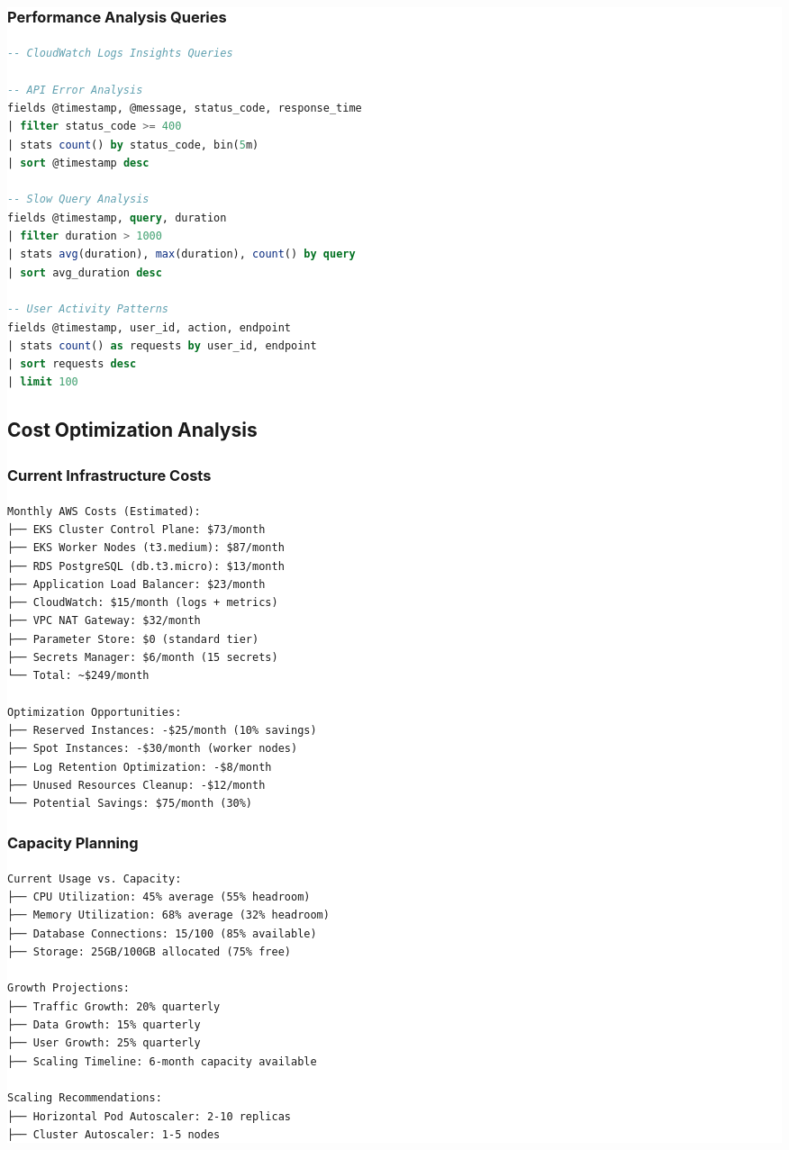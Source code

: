 ### Performance Analysis Queries
```sql
-- CloudWatch Logs Insights Queries

-- API Error Analysis
fields @timestamp, @message, status_code, response_time
| filter status_code >= 400
| stats count() by status_code, bin(5m)
| sort @timestamp desc

-- Slow Query Analysis  
fields @timestamp, query, duration
| filter duration > 1000
| stats avg(duration), max(duration), count() by query
| sort avg_duration desc

-- User Activity Patterns
fields @timestamp, user_id, action, endpoint
| stats count() as requests by user_id, endpoint
| sort requests desc
| limit 100
```

## Cost Optimization Analysis

### Current Infrastructure Costs
```
Monthly AWS Costs (Estimated):
├── EKS Cluster Control Plane: $73/month
├── EKS Worker Nodes (t3.medium): $87/month  
├── RDS PostgreSQL (db.t3.micro): $13/month
├── Application Load Balancer: $23/month
├── CloudWatch: $15/month (logs + metrics)
├── VPC NAT Gateway: $32/month
├── Parameter Store: $0 (standard tier)
├── Secrets Manager: $6/month (15 secrets)
└── Total: ~$249/month

Optimization Opportunities:
├── Reserved Instances: -$25/month (10% savings)
├── Spot Instances: -$30/month (worker nodes)
├── Log Retention Optimization: -$8/month
├── Unused Resources Cleanup: -$12/month
└── Potential Savings: $75/month (30%)
```

### Capacity Planning
```
Current Usage vs. Capacity:
├── CPU Utilization: 45% average (55% headroom)
├── Memory Utilization: 68% average (32% headroom)
├── Database Connections: 15/100 (85% available)
├── Storage: 25GB/100GB allocated (75% free)

Growth Projections:
├── Traffic Growth: 20% quarterly
├── Data Growth: 15% quarterly  
├── User Growth: 25% quarterly
├── Scaling Timeline: 6-month capacity available

Scaling Recommendations:
├── Horizontal Pod Autoscaler: 2-10 replicas
├── Cluster Autoscaler: 1-5 nodes
```